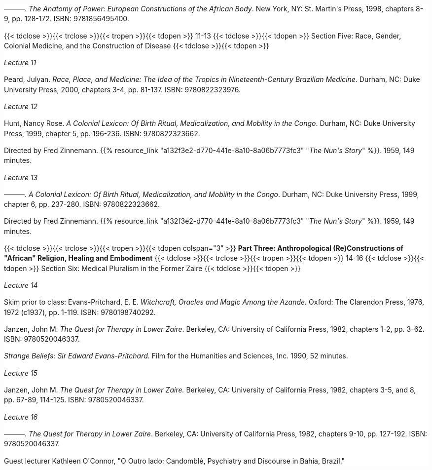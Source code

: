 ———. *The Anatomy of Power: European Constructions of the African Body*. New York, NY: St. Martin's Press, 1998, chapters 8-9, pp. 128-172. ISBN: 9781856495400.

{{< tdclose >}}{{< trclose >}}{{< tropen >}}{{< tdopen >}}
11-13
{{< tdclose >}}{{< tdopen >}}
Section Five: Race, Gender, Colonial Medicine, and the Construction of Disease
{{< tdclose >}}{{< tdopen >}}

*Lecture 11*

Peard, Julyan. *Race, Place, and Medicine: The Idea of the Tropics in Nineteenth-Century Brazilian Medicine*. Durham, NC: Duke University Press, 2000, chapters 3-4, pp. 81-137. ISBN: 9780822323976.

*Lecture 12* 

Hunt, Nancy Rose. *A Colonial Lexicon: Of Birth Ritual, Medicalization, and Mobility in the Congo*. Durham, NC: Duke University Press, 1999, chapter 5, pp. 196-236. ISBN: 9780822323662.

Directed by Fred Zinnemann. {{% resource_link "a132f3e2-d770-441e-8a10-8a06b7773fc3" "*The Nun's Story*" %}}. 1959, 149 minutes.

*Lecture 13*

———. *A Colonial Lexicon: Of Birth Ritual, Medicalization, and Mobility in the Congo*. Durham, NC: Duke University Press, 1999, chapter 6, pp. 237-280. ISBN: 9780822323662.

Directed by Fred Zinnemann. {{% resource_link "a132f3e2-d770-441e-8a10-8a06b7773fc3" "*The Nun's Story*" %}}. 1959, 149 minutes.

{{< tdclose >}}{{< trclose >}}{{< tropen >}}{{< tdopen colspan="3" >}}
**Part Three: Anthropological (Re)Constructions of "African" Religion, Healing and Embodiment**
{{< tdclose >}}{{< trclose >}}{{< tropen >}}{{< tdopen >}}
14-16
{{< tdclose >}}{{< tdopen >}}
Section Six: Medical Pluralism in the Former Zaire
{{< tdclose >}}{{< tdopen >}}

*Lecture 14*

Skim prior to class: Evans-Pritchard, E. E. *Witchcraft, Oracles and Magic Among the Azande.* Oxford: The Clarendon Press, 1976, 1972 (c1937), pp. 1-119. ISBN: 9780198740292.

Janzen, John M. *The Quest for Therapy in Lower Zaire*. Berkeley, CA: University of California Press, 1982, chapters 1-2, pp. 3-62. ISBN: 9780520046337.

*Strange Beliefs: Sir Edward Evans-Pritchard.* Film for the Humanities and Sciences, Inc. 1990, 52 minutes.

*Lecture 15*

Janzen, John M. *The Quest for Therapy in Lower Zaire.* Berkeley, CA: University of California Press, 1982, chapters 3-5, and 8, pp. 67-89, 114-125. ISBN: 9780520046337.

*Lecture 16*

———. *The Quest for Therapy in Lower Zaire*. Berkeley, CA: University of California Press, 1982, chapters 9-10, pp. 127-192. ISBN: 9780520046337.

Guest lecturer Kathleen O'Connor, "O Outro lado: Candomblé, Psychiatry and Discourse in Bahia, Brazil."
